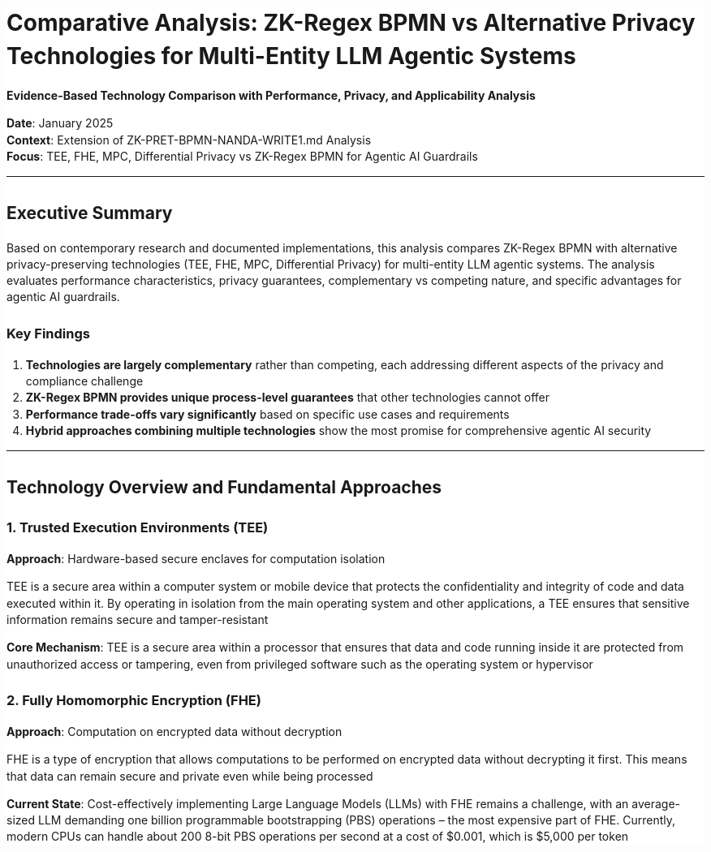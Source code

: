 # Comparative Analysis: ZK-Regex BPMN vs Alternative Privacy Technologies for Multi-Entity LLM Agentic Systems

**Evidence-Based Technology Comparison with Performance, Privacy, and Applicability Analysis**

**Date**: January 2025  
**Context**: Extension of ZK-PRET-BPMN-NANDA-WRITE1.md Analysis  
**Focus**: TEE, FHE, MPC, Differential Privacy vs ZK-Regex BPMN for Agentic AI Guardrails

---

## Executive Summary

Based on contemporary research and documented implementations, this analysis compares ZK-Regex BPMN with alternative privacy-preserving technologies (TEE, FHE, MPC, Differential Privacy) for multi-entity LLM agentic systems. The analysis evaluates performance characteristics, privacy guarantees, complementary vs competing nature, and specific advantages for agentic AI guardrails.

### Key Findings

1. **Technologies are largely complementary** rather than competing, each addressing different aspects of the privacy and compliance challenge
2. **ZK-Regex BPMN provides unique process-level guarantees** that other technologies cannot offer
3. **Performance trade-offs vary significantly** based on specific use cases and requirements
4. **Hybrid approaches combining multiple technologies** show the most promise for comprehensive agentic AI security

---

## Technology Overview and Fundamental Approaches

### 1. Trusted Execution Environments (TEE)
**Approach**: Hardware-based secure enclaves for computation isolation

TEE is a secure area within a computer system or mobile device that protects the confidentiality and integrity of code and data executed within it. By operating in isolation from the main operating system and other applications, a TEE ensures that sensitive information remains secure and tamper-resistant

**Core Mechanism**: TEE is a secure area within a processor that ensures that data and code running inside it are protected from unauthorized access or tampering, even from privileged software such as the operating system or hypervisor

### 2. Fully Homomorphic Encryption (FHE)
**Approach**: Computation on encrypted data without decryption

FHE is a type of encryption that allows computations to be performed on encrypted data without decrypting it first. This means that data can remain secure and private even while being processed

**Current State**: Cost-effectively implementing Large Language Models (LLMs) with FHE remains a challenge, with an average-sized LLM demanding one billion programmable bootstrapping (PBS) operations – the most expensive part of FHE. Currently, modern CPUs can handle about 200 8-bit PBS operations per second at a cost of $0.001, which is $5,000 per token
